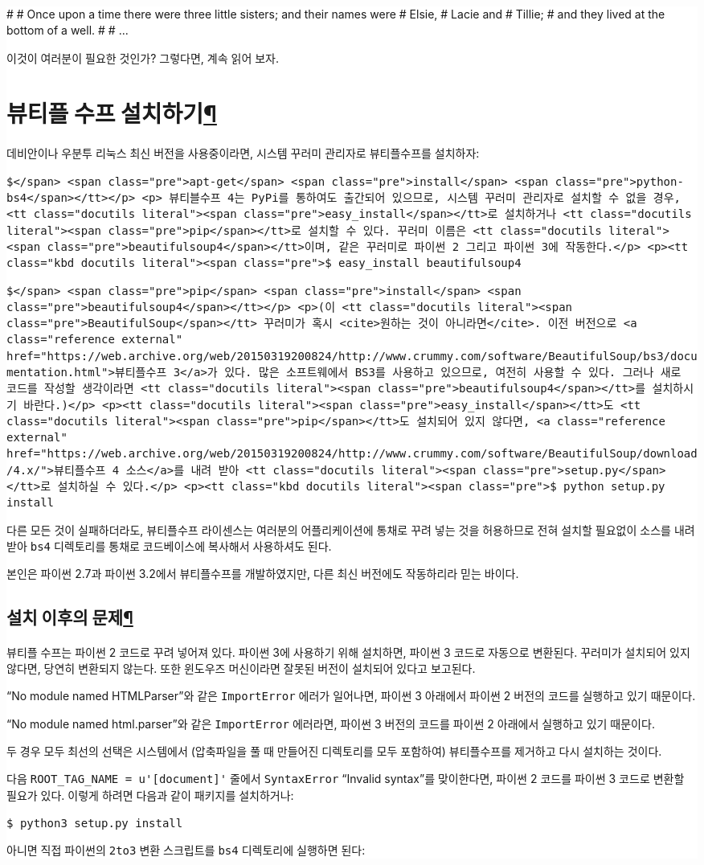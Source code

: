 <span class="c">#</span>
<span class="c"># Once upon a time there were three little sisters; and their names were</span>
<span class="c"># Elsie,</span>
<span class="c"># Lacie and</span>
<span class="c"># Tillie;</span>
<span class="c"># and they lived at the bottom of a well.</span>
<span class="c">#</span>
<span class="c"># ...</span>
</pre>
                            </div>
                        </div>
                        <p>이것이 여러분이 필요한 것인가? 그렇다면, 계속 읽어 보자.</p>
                    </div>
                    <div class="section" id="installing-beautiful-soup">
                        <h1>뷰티플 수프 설치하기<a class="headerlink" href="#installing-beautiful-soup" title="Permalink to this headline">¶</a></h1>
                        <p>데비안이나 우분투 리눅스 최신 버전을 사용중이라면, 시스템 꾸러미 관리자로 뷰티플수프를 설치하자:</p>
                        <p><tt class="kbd docutils literal"><span class="pre">$</span> <span class="pre">apt-get</span> <span class="pre">install</span> <span class="pre">python-bs4</span></tt></p>
                        <p>
                            뷰티블수프 4는 PyPi를 통하여도 출간되어 있으므로, 시스템 꾸러미 관리자로 설치할 수 없을 경우, <tt class="docutils literal"><span class="pre">easy_install</span></tt>로 설치하거나
                            <tt class="docutils literal"><span class="pre">pip</span></tt>로 설치할 수 있다. 꾸러미 이름은 <tt class="docutils literal"><span class="pre">beautifulsoup4</span></tt>이며, 같은 꾸러미로 파이썬 2 그리고 파이썬 3에 작동한다.</p>
                        <p><tt class="kbd docutils literal"><span class="pre">$</span> <span class="pre">easy_install</span> <span class="pre">beautifulsoup4</span></tt></p>
                        <p><tt class="kbd docutils literal"><span class="pre">$</span> <span class="pre">pip</span> <span class="pre">install</span> <span class="pre">beautifulsoup4</span></tt></p>
                        <p>(이 <tt class="docutils literal"><span class="pre">BeautifulSoup</span></tt> 꾸러미가 혹시 <cite>원하는 것이 아니라면</cite>. 이전 버전으로 <a class="reference external" href="https://web.archive.org/web/20150319200824/http://www.crummy.com/software/BeautifulSoup/bs3/documentation.html">뷰티플수프 3</a>가 있다. 많은 소프트웨에서 BS3를 사용하고 있으므로, 여전히 사용할 수 있다. 그러나 새로 코드를 작성할 생각이라면 <tt class="docutils literal"><span class="pre">beautifulsoup4</span></tt>를 설치하시기 바란다.)</p>
                        <p><tt class="docutils literal"><span class="pre">easy_install</span></tt>도 <tt class="docutils literal"><span class="pre">pip</span></tt>도 설치되어 있지 않다면,
                            <a class="reference external" href="https://web.archive.org/web/20150319200824/http://www.crummy.com/software/BeautifulSoup/download/4.x/">뷰티플수프 4 소스</a>를 내려 받아 <tt class="docutils literal"><span class="pre">setup.py</span></tt>로 설치하실 수 있다.</p>
                        <p><tt class="kbd docutils literal"><span class="pre">$</span> <span class="pre">python</span> <span class="pre">setup.py</span> <span class="pre">install</span></tt></p>
                        <p>
                            다른 모든 것이 실패하더라도, 뷰티플수프 라이센스는 여러분의 어플리케이션에 통채로 꾸려 넣는 것을 허용하므로 전혀 설치할 필요없이 소스를 내려받아 <tt class="docutils literal"><span class="pre">bs4</span></tt> 디렉토리를 통채로 코드베이스에 복사해서 사용하셔도 된다.</p>
                        <p>
                            본인은 파이썬 2.7과 파이썬 3.2에서 뷰티플수프를 개발하였지만, 다른 최신 버전에도 작동하리라 믿는 바이다.</p>
                        <div class="section" id="problems-after-installation">
                            <h2>설치 이후의 문제<a class="headerlink" href="#problems-after-installation" title="Permalink to this headline">¶</a></h2>
                            <p>뷰티플 수프는 파이썬 2 코드로 꾸려 넣어져 있다. 파이썬 3에 사용하기 위해 설치하면, 파이썬 3 코드로 자동으로 변환된다. 꾸러미가 설치되어 있지 않다면, 당연히 변환되지 않는다. 또한 윈도우즈 머신이라면 잘못된 버전이 설치되어 있다고 보고된다.</p>
                            <p>“No module named HTMLParser”와 같은 <tt class="docutils literal"><span class="pre">ImportError</span></tt> 에러가 일어나면, 파이썬 3 아래에서 파이썬 2 버전의 코드를 실행하고 있기 때문이다.</p>
                            <p>“No module named html.parser”와 같은 <tt class="docutils literal"><span class="pre">ImportError</span></tt> 에러라면, 파이썬 3 버전의 코드를 파이썬 2 아래에서 실행하고 있기 때문이다.</p>
                            <p>두 경우 모두 최선의 선택은 시스템에서 (압축파일을 풀 때 만들어진 디렉토리를 모두 포함하여) 뷰티플수프를 제거하고 다시 설치하는 것이다.</p>
                            <p>다음 <tt class="docutils literal"><span class="pre">ROOT_TAG_NAME</span> <span class="pre">=</span> <span class="pre">u'[document]'</span></tt> 줄에서 <tt class="docutils literal"><span class="pre">SyntaxError</span></tt> “Invalid syntax”를 맞이한다면, 파이썬 2 코드를 파이썬 3 코드로 변환할 필요가 있다. 이렇게 하려면 다음과 같이 패키지를 설치하거나:</p>
                            <p><tt class="kbd docutils literal"><span class="pre">$</span> <span class="pre">python3</span> <span class="pre">setup.py</span> <span class="pre">install</span></tt></p>
                            <p>아니면 직접 파이썬의 <tt class="docutils literal"><span class="pre">2to3</span></tt> 변환 스크립트를
                                <tt class="docutils literal"><span class="pre">bs4</span></tt> 디렉토리에 실행하면 된다:</p>